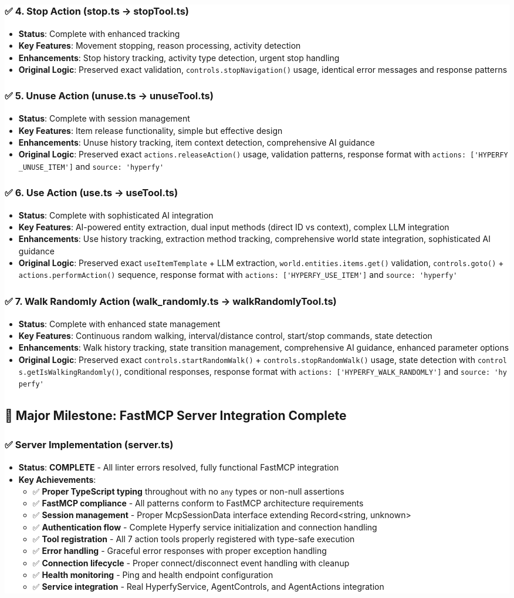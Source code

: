 ### ✅ 4. Stop Action (stop.ts → stopTool.ts)
- **Status**: Complete with enhanced tracking
- **Key Features**: Movement stopping, reason processing, activity detection
- **Enhancements**: Stop history tracking, activity type detection, urgent stop handling
- **Original Logic**: Preserved exact validation, `controls.stopNavigation()` usage, identical error messages and response patterns

### ✅ 5. Unuse Action (unuse.ts → unuseTool.ts)
- **Status**: Complete with session management
- **Key Features**: Item release functionality, simple but effective design
- **Enhancements**: Unuse history tracking, item context detection, comprehensive AI guidance
- **Original Logic**: Preserved exact `actions.releaseAction()` usage, validation patterns, response format with `actions: ['HYPERFY_UNUSE_ITEM']` and `source: 'hyperfy'`

### ✅ 6. Use Action (use.ts → useTool.ts)
- **Status**: Complete with sophisticated AI integration
- **Key Features**: AI-powered entity extraction, dual input methods (direct ID vs context), complex LLM integration
- **Enhancements**: Use history tracking, extraction method tracking, comprehensive world state integration, sophisticated AI guidance
- **Original Logic**: Preserved exact `useItemTemplate` + LLM extraction, `world.entities.items.get()` validation, `controls.goto()` + `actions.performAction()` sequence, response format with `actions: ['HYPERFY_USE_ITEM']` and `source: 'hyperfy'`

### ✅ 7. Walk Randomly Action (walk_randomly.ts → walkRandomlyTool.ts)
- **Status**: Complete with enhanced state management
- **Key Features**: Continuous random walking, interval/distance control, start/stop commands, state detection
- **Enhancements**: Walk history tracking, state transition management, comprehensive AI guidance, enhanced parameter options
- **Original Logic**: Preserved exact `controls.startRandomWalk()` + `controls.stopRandomWalk()` usage, state detection with `controls.getIsWalkingRandomly()`, conditional responses, response format with `actions: ['HYPERFY_WALK_RANDOMLY']` and `source: 'hyperfy'`

## 🎉 Major Milestone: FastMCP Server Integration Complete

### ✅ Server Implementation (server.ts)
- **Status**: **COMPLETE** - All linter errors resolved, fully functional FastMCP integration
- **Key Achievements**:
  - ✅ **Proper TypeScript typing** throughout with no `any` types or non-null assertions
  - ✅ **FastMCP compliance** - All patterns conform to FastMCP architecture requirements  
  - ✅ **Session management** - Proper McpSessionData interface extending Record<string, unknown>
  - ✅ **Authentication flow** - Complete Hyperfy service initialization and connection handling
  - ✅ **Tool registration** - All 7 action tools properly registered with type-safe execution
  - ✅ **Error handling** - Graceful error responses with proper exception handling
  - ✅ **Connection lifecycle** - Proper connect/disconnect event handling with cleanup
  - ✅ **Health monitoring** - Ping and health endpoint configuration
  - ✅ **Service integration** - Real HyperfyService, AgentControls, and AgentActions integration
